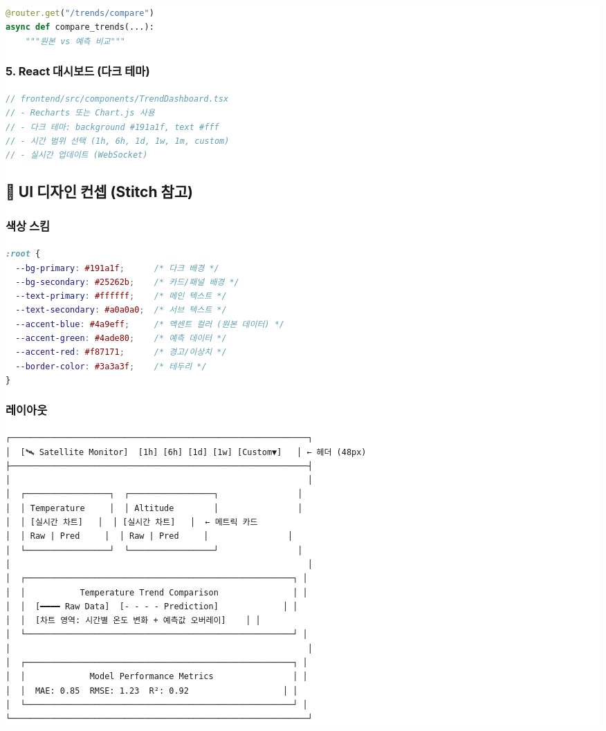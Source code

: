 ```python
@router.get("/trends/compare")
async def compare_trends(...):
    """원본 vs 예측 비교"""
```

### 5. React 대시보드 (다크 테마)
```typescript
// frontend/src/components/TrendDashboard.tsx
// - Recharts 또는 Chart.js 사용
// - 다크 테마: background #191a1f, text #fff
// - 시간 범위 선택 (1h, 6h, 1d, 1w, 1m, custom)
// - 실시간 업데이트 (WebSocket)
```

## 🎨 UI 디자인 컨셉 (Stitch 참고)

### 색상 스킴
```css
:root {
  --bg-primary: #191a1f;      /* 다크 배경 */
  --bg-secondary: #25262b;    /* 카드/패널 배경 */
  --text-primary: #ffffff;    /* 메인 텍스트 */
  --text-secondary: #a0a0a0;  /* 서브 텍스트 */
  --accent-blue: #4a9eff;     /* 액센트 컬러 (원본 데이터) */
  --accent-green: #4ade80;    /* 예측 데이터 */
  --accent-red: #f87171;      /* 경고/이상치 */
  --border-color: #3a3a3f;    /* 테두리 */
}
```

### 레이아웃
```
┌────────────────────────────────────────────────────────────┐
│  [🛰️ Satellite Monitor]  [1h] [6h] [1d] [1w] [Custom▼]   │ ← 헤더 (48px)
├────────────────────────────────────────────────────────────┤
│                                                            │
│  ┌─────────────────┐  ┌─────────────────┐                │
│  │ Temperature     │  │ Altitude        │                │
│  │ [실시간 차트]   │  │ [실시간 차트]   │  ← 메트릭 카드
│  │ Raw | Pred     │  │ Raw | Pred     │                │
│  └─────────────────┘  └─────────────────┘                │
│                                                            │
│  ┌──────────────────────────────────────────────────────┐ │
│  │           Temperature Trend Comparison               │ │
│  │  [━━━━ Raw Data]  [- - - - Prediction]             │ │
│  │  [차트 영역: 시간별 온도 변화 + 예측값 오버레이]    │ │
│  └──────────────────────────────────────────────────────┘ │
│                                                            │
│  ┌──────────────────────────────────────────────────────┐ │
│  │             Model Performance Metrics                │ │
│  │  MAE: 0.85  RMSE: 1.23  R²: 0.92                   │ │
│  └──────────────────────────────────────────────────────┘ │
└────────────────────────────────────────────────────────────┘
```
